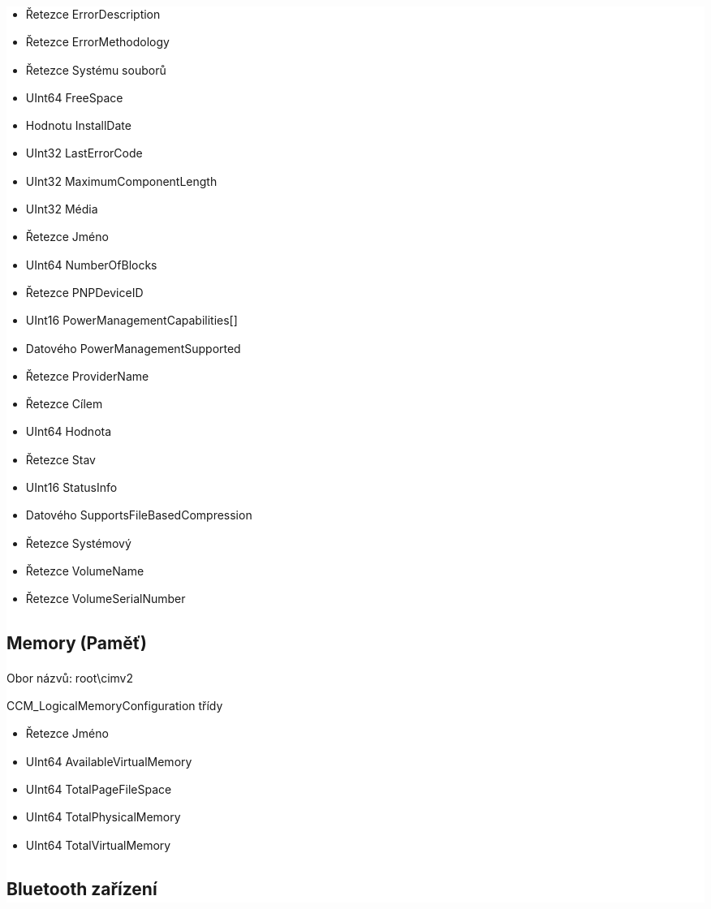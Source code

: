 - Řetezce ErrorDescription

- Řetezce ErrorMethodology

- Řetezce Systému souborů

- UInt64 FreeSpace

- Hodnotu InstallDate

- UInt32 LastErrorCode

- UInt32 MaximumComponentLength

- UInt32 Média

- Řetezce Jméno

- UInt64 NumberOfBlocks

- Řetezce PNPDeviceID

- UInt16 PowerManagementCapabilities[]

- Datového PowerManagementSupported

- Řetezce ProviderName

- Řetezce Cílem

- UInt64 Hodnota

- Řetezce Stav

- UInt16 StatusInfo

- Datového SupportsFileBasedCompression

- Řetezce Systémový

- Řetezce VolumeName

- Řetezce VolumeSerialNumber



## <a name="memory"></a>Memory (Paměť)

Obor názvů: root\cimv2

CCM_LogicalMemoryConfiguration třídy


- Řetezce Jméno

- UInt64 AvailableVirtualMemory

- UInt64 TotalPageFileSpace

- UInt64 TotalPhysicalMemory

- UInt64 TotalVirtualMemory



## <a name="device-bluetooth"></a>Bluetooth zařízení
